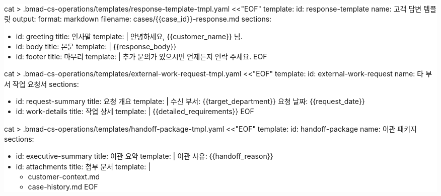 cat > .bmad-cs-operations/templates/response-template-tmpl.yaml <<\"EOF\"
template:
  id: response-template
  name: 고객 답변 템플릿
  output:
    format: markdown
    filename: cases/{{case_id}}-response.md
sections:
  - id: greeting
    title: 인사말
    template: | 
      안녕하세요, {{customer_name}} 님.
  - id: body
    title: 본문
    template: |
      {{response_body}}
  - id: footer
    title: 마무리
    template: |
      추가 문의가 있으시면 언제든지 연락 주세요.
EOF

cat > .bmad-cs-operations/templates/external-work-request-tmpl.yaml <<\"EOF\"
template:
  id: external-work-request
  name: 타 부서 작업 요청서
sections:
  - id: request-summary
    title: 요청 개요
    template: |
      수신 부서: {{target_department}}
      요청 날짜: {{request_date}}
  - id: work-details
    title: 작업 상세
    template: |
      {{detailed_requirements}}
EOF

cat > .bmad-cs-operations/templates/handoff-package-tmpl.yaml <<\"EOF\"
template:
  id: handoff-package
  name: 이관 패키지
sections:
  - id: executive-summary
    title: 이관 요약
    template: |
      이관 사유: {{handoff_reason}}
  - id: attachments
    title: 첨부 문서
    template: |
      - customer-context.md
      - case-history.md
EOF
